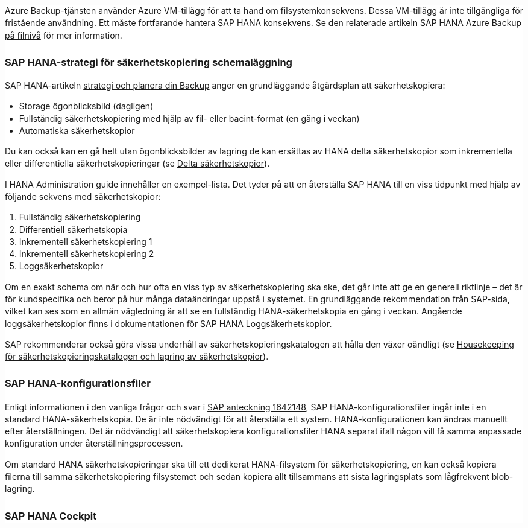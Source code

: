 Azure Backup-tjänsten använder Azure VM-tillägg för att ta hand om filsystemkonsekvens. Dessa VM-tillägg är inte tillgängliga för fristående användning. Ett måste fortfarande hantera SAP HANA konsekvens. Se den relaterade artikeln [SAP HANA Azure Backup på filnivå](sap-hana-backup-file-level.md) för mer information.

### <a name="sap-hana-backup-scheduling-strategy"></a>SAP HANA-strategi för säkerhetskopiering schemaläggning

SAP HANA-artikeln [strategi och planera din Backup](https://help.sap.com/saphelp_hanaplatform/helpdata/en/ef/085cd5949c40b788bba8fd3c65743e/content.htm) anger en grundläggande åtgärdsplan att säkerhetskopiera:

- Storage ögonblicksbild (dagligen)
- Fullständig säkerhetskopiering med hjälp av fil- eller bacint-format (en gång i veckan)
- Automatiska säkerhetskopior

Du kan också kan en gå helt utan ögonblicksbilder av lagring de kan ersättas av HANA delta säkerhetskopior som inkrementella eller differentiella säkerhetskopieringar (se [Delta säkerhetskopior](https://help.sap.com/saphelp_hanaplatform/helpdata/en/c3/bb7e33bb571014a03eeabba4e37541/content.htm)).

I HANA Administration guide innehåller en exempel-lista. Det tyder på att en återställa SAP HANA till en viss tidpunkt med hjälp av följande sekvens med säkerhetskopior:

1. Fullständig säkerhetskopiering
2. Differentiell säkerhetskopia
3. Inkrementell säkerhetskopiering 1
4. Inkrementell säkerhetskopiering 2
5. Loggsäkerhetskopior

Om en exakt schema om när och hur ofta en viss typ av säkerhetskopiering ska ske, det går inte att ge en generell riktlinje – det är för kundspecifika och beror på hur många dataändringar uppstå i systemet. En grundläggande rekommendation från SAP-sida, vilket kan ses som en allmän vägledning är att se en fullständig HANA-säkerhetskopia en gång i veckan.
Angående loggsäkerhetskopior finns i dokumentationen för SAP HANA [Loggsäkerhetskopior](https://help.sap.com/saphelp_hanaplatform/helpdata/en/c3/bb7e33bb571014a03eeabba4e37541/content.htm).

SAP rekommenderar också göra vissa underhåll av säkerhetskopieringskatalogen att hålla den växer oändligt (se [Housekeeping för säkerhetskopieringskatalogen och lagring av säkerhetskopior](https://help.sap.com/saphelp_hanaplatform/helpdata/en/ca/c903c28b0e4301b39814ef41dbf568/content.htm)).

### <a name="sap-hana-configuration-files"></a>SAP HANA-konfigurationsfiler

Enligt informationen i den vanliga frågor och svar i [SAP anteckning 1642148](https://launchpad.support.sap.com/#/notes/1642148), SAP HANA-konfigurationsfiler ingår inte i en standard HANA-säkerhetskopia. De är inte nödvändigt för att återställa ett system. HANA-konfigurationen kan ändras manuellt efter återställningen. Det är nödvändigt att säkerhetskopiera konfigurationsfiler HANA separat ifall någon vill få samma anpassade konfiguration under återställningsprocessen.

Om standard HANA säkerhetskopieringar ska till ett dedikerat HANA-filsystem för säkerhetskopiering, en kan också kopiera filerna till samma säkerhetskopiering filsystemet och sedan kopiera allt tillsammans att sista lagringsplats som lågfrekvent blob-lagring.

### <a name="sap-hana-cockpit"></a>SAP HANA Cockpit
